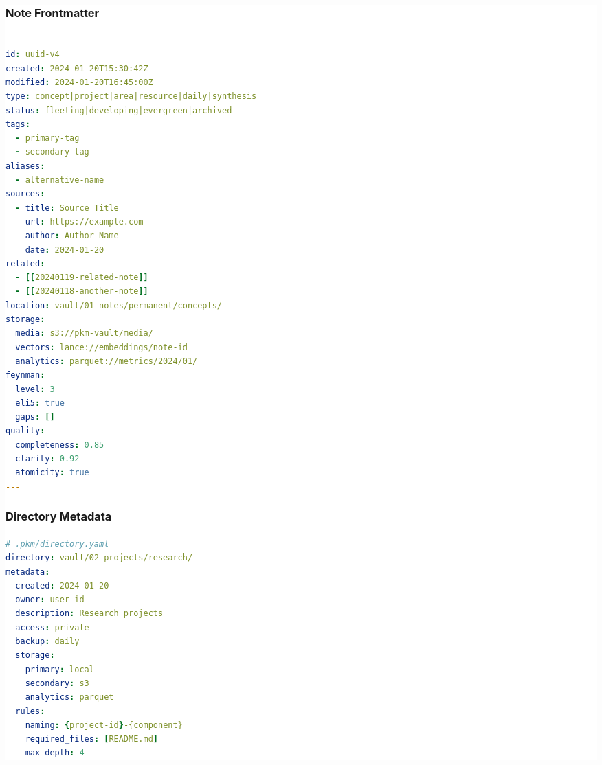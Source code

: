 ### Note Frontmatter
```yaml
---
id: uuid-v4
created: 2024-01-20T15:30:42Z
modified: 2024-01-20T16:45:00Z
type: concept|project|area|resource|daily|synthesis
status: fleeting|developing|evergreen|archived
tags: 
  - primary-tag
  - secondary-tag
aliases:
  - alternative-name
sources:
  - title: Source Title
    url: https://example.com
    author: Author Name
    date: 2024-01-20
related:
  - [[20240119-related-note]]
  - [[20240118-another-note]]
location: vault/01-notes/permanent/concepts/
storage:
  media: s3://pkm-vault/media/
  vectors: lance://embeddings/note-id
  analytics: parquet://metrics/2024/01/
feynman:
  level: 3
  eli5: true
  gaps: []
quality:
  completeness: 0.85
  clarity: 0.92
  atomicity: true
---
```

### Directory Metadata
```yaml
# .pkm/directory.yaml
directory: vault/02-projects/research/
metadata:
  created: 2024-01-20
  owner: user-id
  description: Research projects
  access: private
  backup: daily
  storage:
    primary: local
    secondary: s3
    analytics: parquet
  rules:
    naming: {project-id}-{component}
    required_files: [README.md]
    max_depth: 4
```
